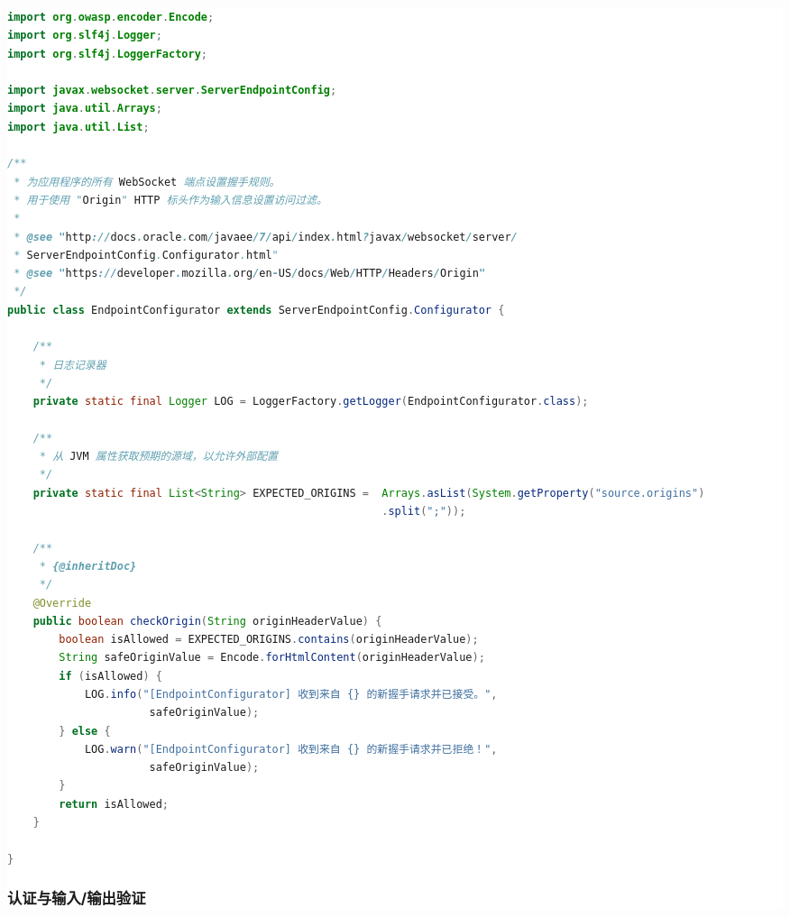 ``` java
import org.owasp.encoder.Encode;
import org.slf4j.Logger;
import org.slf4j.LoggerFactory;

import javax.websocket.server.ServerEndpointConfig;
import java.util.Arrays;
import java.util.List;

/**
 * 为应用程序的所有 WebSocket 端点设置握手规则。
 * 用于使用 "Origin" HTTP 标头作为输入信息设置访问过滤。
 *
 * @see "http://docs.oracle.com/javaee/7/api/index.html?javax/websocket/server/
 * ServerEndpointConfig.Configurator.html"
 * @see "https://developer.mozilla.org/en-US/docs/Web/HTTP/Headers/Origin"
 */
public class EndpointConfigurator extends ServerEndpointConfig.Configurator {

    /**
     * 日志记录器
     */
    private static final Logger LOG = LoggerFactory.getLogger(EndpointConfigurator.class);

    /**
     * 从 JVM 属性获取预期的源域，以允许外部配置
     */
    private static final List<String> EXPECTED_ORIGINS =  Arrays.asList(System.getProperty("source.origins")
                                                          .split(";"));

    /**
     * {@inheritDoc}
     */
    @Override
    public boolean checkOrigin(String originHeaderValue) {
        boolean isAllowed = EXPECTED_ORIGINS.contains(originHeaderValue);
        String safeOriginValue = Encode.forHtmlContent(originHeaderValue);
        if (isAllowed) {
            LOG.info("[EndpointConfigurator] 收到来自 {} 的新握手请求并已接受。",
                      safeOriginValue);
        } else {
            LOG.warn("[EndpointConfigurator] 收到来自 {} 的新握手请求并已拒绝！",
                      safeOriginValue);
        }
        return isAllowed;
    }

}
```

### 认证与输入/输出验证
